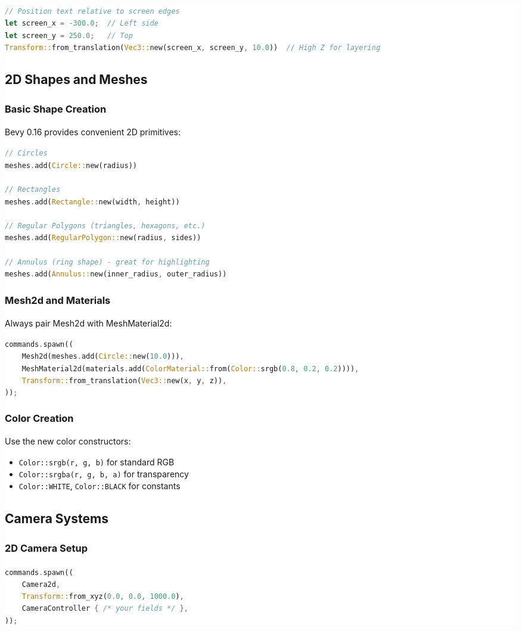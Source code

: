 ```rust
// Position text relative to screen edges
let screen_x = -300.0;  // Left side
let screen_y = 250.0;   // Top
Transform::from_translation(Vec3::new(screen_x, screen_y, 10.0))  // High Z for layering
```

## 2D Shapes and Meshes

### Basic Shape Creation
Bevy 0.16 provides convenient 2D primitives:

```rust
// Circles
meshes.add(Circle::new(radius))

// Rectangles
meshes.add(Rectangle::new(width, height))

// Regular Polygons (triangles, hexagons, etc.)
meshes.add(RegularPolygon::new(radius, sides))

// Annulus (ring shape) - great for highlighting
meshes.add(Annulus::new(inner_radius, outer_radius))
```

### Mesh2d and Materials
Always pair Mesh2d with MeshMaterial2d:

```rust
commands.spawn((
    Mesh2d(meshes.add(Circle::new(10.0))),
    MeshMaterial2d(materials.add(ColorMaterial::from(Color::srgb(0.8, 0.2, 0.2)))),
    Transform::from_translation(Vec3::new(x, y, z)),
));
```

### Color Creation
Use the new color constructors:
- `Color::srgb(r, g, b)` for standard RGB
- `Color::srgba(r, g, b, a)` for transparency
- `Color::WHITE`, `Color::BLACK` for constants

## Camera Systems

### 2D Camera Setup
```rust
commands.spawn((
    Camera2d,
    Transform::from_xyz(0.0, 0.0, 1000.0),
    CameraController { /* your fields */ },
));
```
